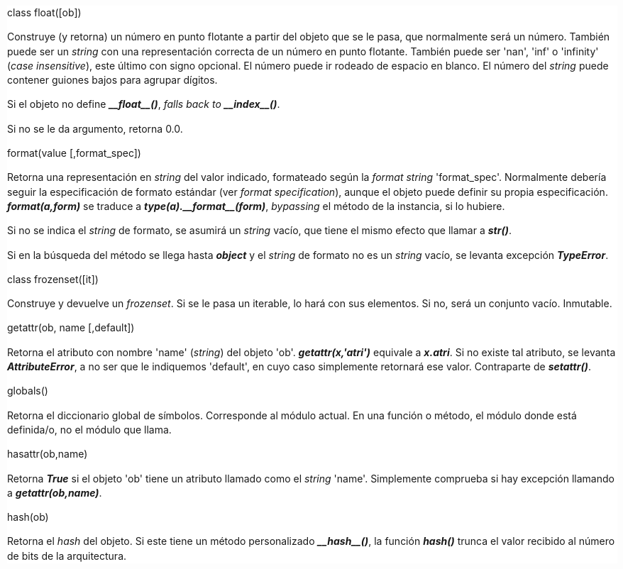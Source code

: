 class float(\[ob\])

Construye (y retorna) un número en punto flotante a partir del objeto
que se le pasa, que normalmente será un número. También puede ser un
*string* con una representación correcta de un número en punto flotante.
También puede ser \'nan\', \'inf\' o \'infinity\' (*case insensitive*),
este último con signo opcional. El número puede ir rodeado de espacio en
blanco. El número del *string* puede contener guiones bajos para agrupar
dígitos.

Si el objeto no define ***\_\_float\_\_()***, *falls back to*
***\_\_index\_\_()***.

Si no se le da argumento, retorna 0.0.

format(value \[,format\_spec\])

Retorna una representación en *string* del valor indicado, formateado
según la *format string* \'format\_spec\'. Normalmente debería seguir la
especificación de formato estándar (ver *format specification*), aunque
el objeto puede definir su propia especificación. ***format(a,form)***
se traduce a ***type(a).\_\_format\_\_(form)***, *bypassing* el método
de la instancia, si lo hubiere.

Si no se indica el *string* de formato, se asumirá un *string* vacío,
que tiene el mismo efecto que llamar a ***str()***.

Si en la búsqueda del método se llega hasta ***object*** y el *string*
de formato no es un *string* vacío, se levanta excepción
***TypeError***.

class frozenset(\[it\])

Construye y devuelve un *frozenset*. Si se le pasa un iterable, lo hará
con sus elementos. Si no, será un conjunto vacío. Inmutable.

getattr(ob, name \[,default\])

Retorna el atributo con nombre \'name\' (*string*) del objeto \'ob\'.
***getattr(x,\'atri\')*** equivale a ***x.atri***. Si no existe tal
atributo, se levanta ***AttributeError***, a no ser que le indiquemos
\'default\', en cuyo caso simplemente retornará ese valor. Contraparte
de ***setattr()***.

globals()

Retorna el diccionario global de símbolos. Corresponde al módulo actual.
En una función o método, el módulo donde está definida/o, no el módulo
que llama.

hasattr(ob,name)

Retorna ***True*** si el objeto \'ob\' tiene un atributo llamado como el
*string* \'name\'. Simplemente comprueba si hay excepción llamando a
***getattr(ob,name)***.

hash(ob)

Retorna el *hash* del objeto. Si este tiene un método personalizado
***\_\_hash\_\_()***, la función ***hash()*** trunca el valor recibido
al número de bits de la arquitectura.

